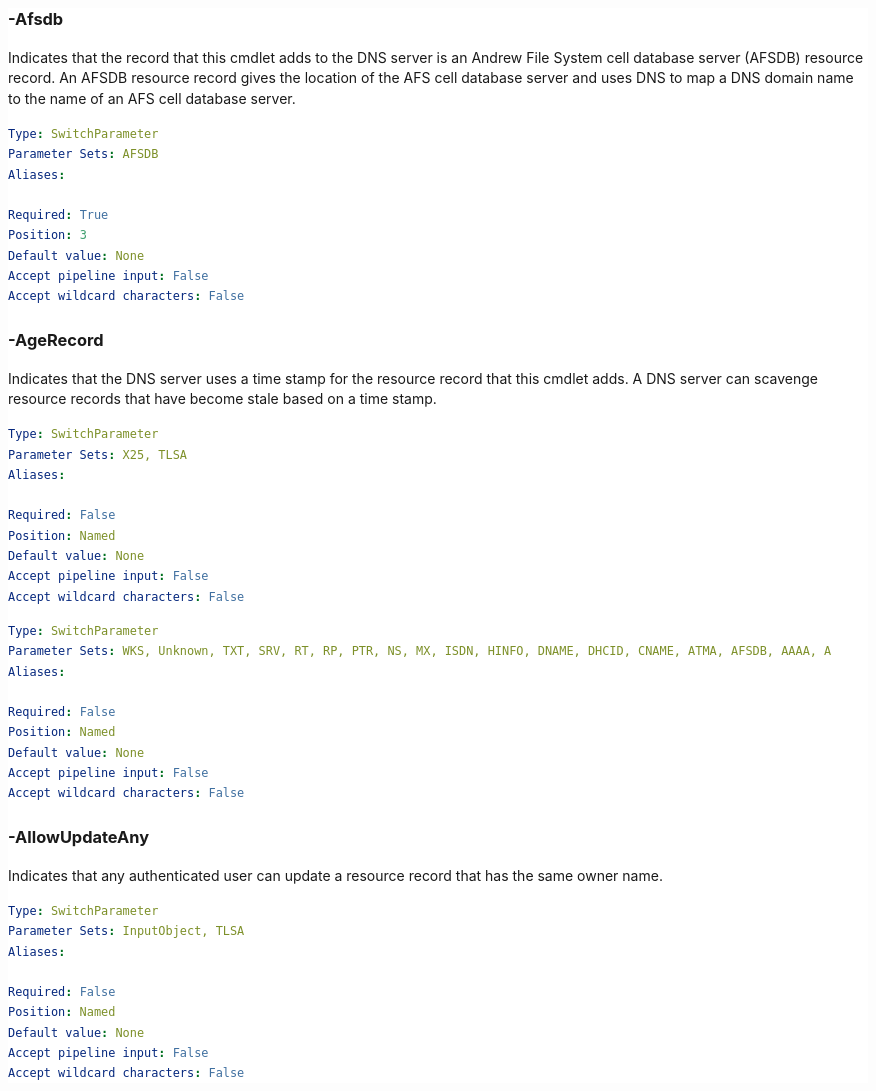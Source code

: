 ### -Afsdb
Indicates that the record that this cmdlet adds to the DNS server is an Andrew File System cell database server (AFSDB) resource record.
An AFSDB resource record gives the location of the AFS cell database server and uses DNS to map a DNS domain name to the name of an AFS cell database server.

```yaml
Type: SwitchParameter
Parameter Sets: AFSDB
Aliases: 

Required: True
Position: 3
Default value: None
Accept pipeline input: False
Accept wildcard characters: False
```

### -AgeRecord
Indicates that the DNS server uses a time stamp for the resource record that this cmdlet adds.
A DNS server can scavenge resource records that have become stale based on a time stamp.

```yaml
Type: SwitchParameter
Parameter Sets: X25, TLSA
Aliases: 

Required: False
Position: Named
Default value: None
Accept pipeline input: False
Accept wildcard characters: False
```

```yaml
Type: SwitchParameter
Parameter Sets: WKS, Unknown, TXT, SRV, RT, RP, PTR, NS, MX, ISDN, HINFO, DNAME, DHCID, CNAME, ATMA, AFSDB, AAAA, A
Aliases: 

Required: False
Position: Named
Default value: None
Accept pipeline input: False
Accept wildcard characters: False
```

### -AllowUpdateAny
Indicates that any authenticated user can update a resource record that has the same owner name.

```yaml
Type: SwitchParameter
Parameter Sets: InputObject, TLSA
Aliases: 

Required: False
Position: Named
Default value: None
Accept pipeline input: False
Accept wildcard characters: False
```
